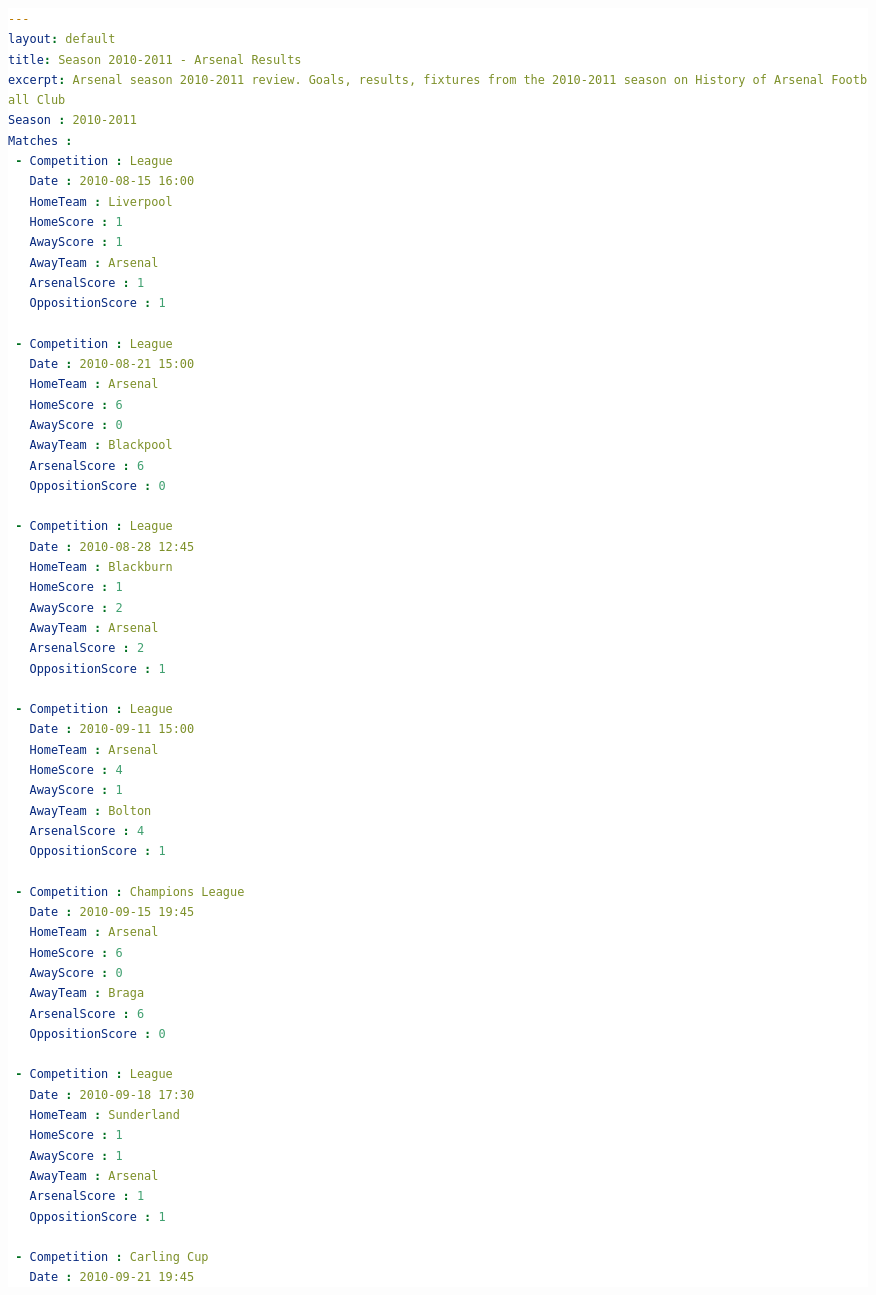```yaml
---
layout: default
title: Season 2010-2011 - Arsenal Results 
excerpt: Arsenal season 2010-2011 review. Goals, results, fixtures from the 2010-2011 season on History of Arsenal Football Club
Season : 2010-2011
Matches :
 - Competition : League
   Date : 2010-08-15 16:00
   HomeTeam : Liverpool
   HomeScore : 1
   AwayScore : 1
   AwayTeam : Arsenal
   ArsenalScore : 1
   OppositionScore : 1

 - Competition : League
   Date : 2010-08-21 15:00
   HomeTeam : Arsenal
   HomeScore : 6
   AwayScore : 0
   AwayTeam : Blackpool
   ArsenalScore : 6
   OppositionScore : 0

 - Competition : League
   Date : 2010-08-28 12:45
   HomeTeam : Blackburn
   HomeScore : 1
   AwayScore : 2
   AwayTeam : Arsenal
   ArsenalScore : 2
   OppositionScore : 1

 - Competition : League
   Date : 2010-09-11 15:00
   HomeTeam : Arsenal
   HomeScore : 4
   AwayScore : 1
   AwayTeam : Bolton
   ArsenalScore : 4
   OppositionScore : 1

 - Competition : Champions League
   Date : 2010-09-15 19:45
   HomeTeam : Arsenal
   HomeScore : 6
   AwayScore : 0
   AwayTeam : Braga
   ArsenalScore : 6
   OppositionScore : 0

 - Competition : League
   Date : 2010-09-18 17:30
   HomeTeam : Sunderland
   HomeScore : 1
   AwayScore : 1
   AwayTeam : Arsenal
   ArsenalScore : 1
   OppositionScore : 1

 - Competition : Carling Cup
   Date : 2010-09-21 19:45
```